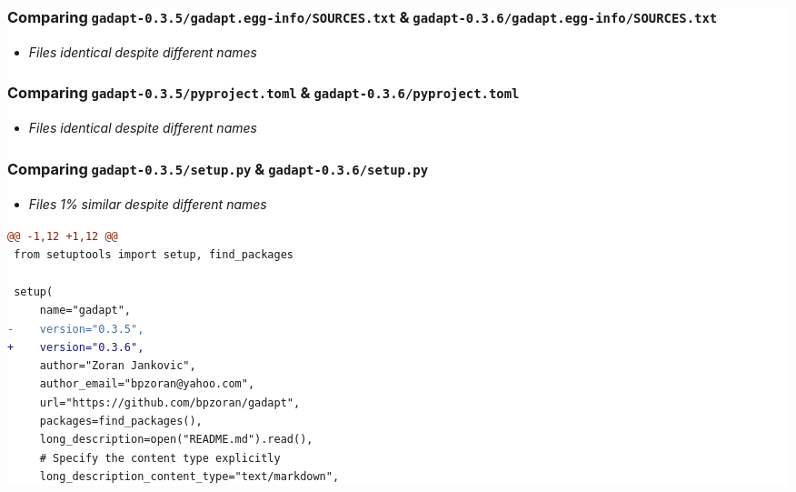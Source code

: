 ### Comparing `gadapt-0.3.5/gadapt.egg-info/SOURCES.txt` & `gadapt-0.3.6/gadapt.egg-info/SOURCES.txt`

 * *Files identical despite different names*

### Comparing `gadapt-0.3.5/pyproject.toml` & `gadapt-0.3.6/pyproject.toml`

 * *Files identical despite different names*

### Comparing `gadapt-0.3.5/setup.py` & `gadapt-0.3.6/setup.py`

 * *Files 1% similar despite different names*

```diff
@@ -1,12 +1,12 @@
 from setuptools import setup, find_packages
 
 setup(
     name="gadapt",
-    version="0.3.5",
+    version="0.3.6",
     author="Zoran Jankovic",
     author_email="bpzoran@yahoo.com",
     url="https://github.com/bpzoran/gadapt",
     packages=find_packages(),
     long_description=open("README.md").read(),
     # Specify the content type explicitly
     long_description_content_type="text/markdown",
```

